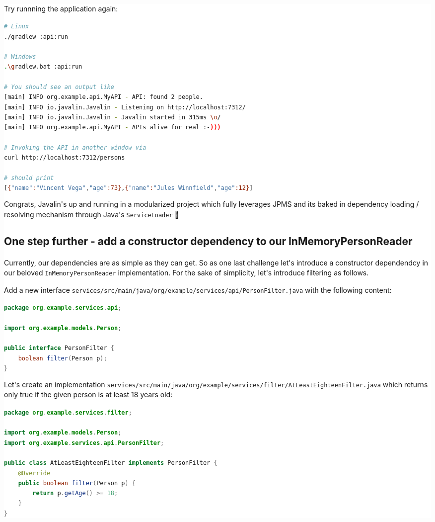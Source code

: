 Try runnning the application again:

```bash
# Linux
./gradlew :api:run

# Windows
.\gradlew.bat :api:run

# You should see an output like
[main] INFO org.example.api.MyAPI - API: found 2 people.
[main] INFO io.javalin.Javalin - Listening on http://localhost:7312/
[main] INFO io.javalin.Javalin - Javalin started in 315ms \o/
[main] INFO org.example.api.MyAPI - APIs alive for real :-)))

# Invoking the API in another window via
curl http://localhost:7312/persons

# should print 
[{"name":"Vincent Vega","age":73},{"name":"Jules Winnfield","age":12}]
```

Congrats, Javalin's up and running in a modularized project which fully leverages JPMS and its baked in dependency loading / resolving mechanism through Java's `ServiceLoader` 🥳

## One step further - add a constructor dependency to our InMemoryPersonReader

Currently, our dependencies are as simple as they can get. So as one last challenge let's introduce a constructor dependendcy in our beloved `InMemoryPersonReader` implementation. For the sake of simplicity, let's introduce filtering as follows.

Add a new interface `services/src/main/java/org/example/services/api/PersonFilter.java` with the following content:

```java
package org.example.services.api;

import org.example.models.Person;

public interface PersonFilter {
    boolean filter(Person p);
}
```

Let's create an implementation `services/src/main/java/org/example/services/filter/AtLeastEighteenFilter.java` which returns only true if the given person is at least 18 years old:

```java
package org.example.services.filter;

import org.example.models.Person;
import org.example.services.api.PersonFilter;

public class AtLeastEighteenFilter implements PersonFilter {
    @Override
    public boolean filter(Person p) {
        return p.getAge() >= 18;
    }
}
```
